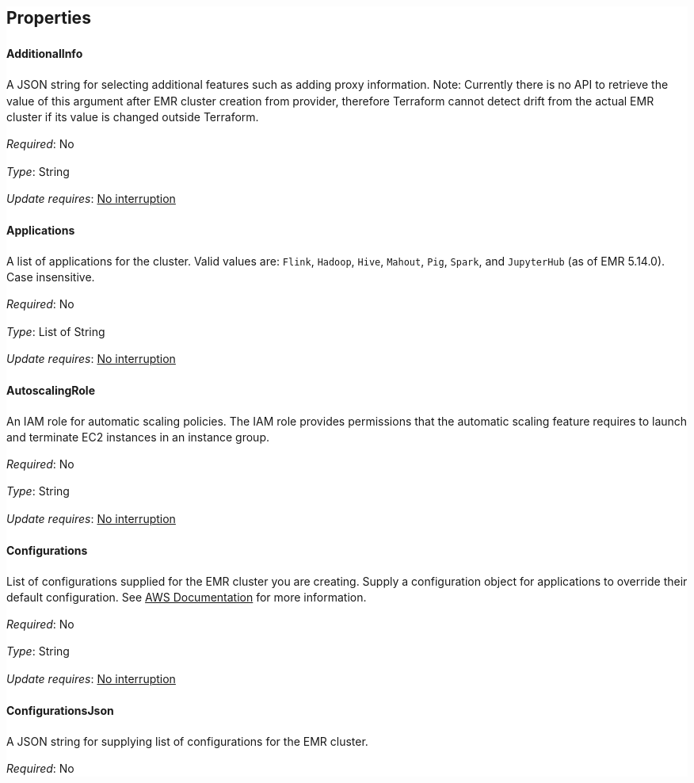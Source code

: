 ## Properties

#### AdditionalInfo

A JSON string for selecting additional features such as adding proxy information. Note: Currently there is no API to retrieve the value of this argument after EMR cluster creation from provider, therefore Terraform cannot detect drift from the actual EMR cluster if its value is changed outside Terraform.

_Required_: No

_Type_: String

_Update requires_: [No interruption](https://docs.aws.amazon.com/AWSCloudFormation/latest/UserGuide/using-cfn-updating-stacks-update-behaviors.html#update-no-interrupt)

#### Applications

A list of applications for the cluster. Valid values are: `Flink`, `Hadoop`, `Hive`, `Mahout`, `Pig`, `Spark`, and `JupyterHub` (as of EMR 5.14.0). Case insensitive.

_Required_: No

_Type_: List of String

_Update requires_: [No interruption](https://docs.aws.amazon.com/AWSCloudFormation/latest/UserGuide/using-cfn-updating-stacks-update-behaviors.html#update-no-interrupt)

#### AutoscalingRole

An IAM role for automatic scaling policies. The IAM role provides permissions that the automatic scaling feature requires to launch and terminate EC2 instances in an instance group.

_Required_: No

_Type_: String

_Update requires_: [No interruption](https://docs.aws.amazon.com/AWSCloudFormation/latest/UserGuide/using-cfn-updating-stacks-update-behaviors.html#update-no-interrupt)

#### Configurations

List of configurations supplied for the EMR cluster you are creating. Supply a configuration object for applications to override their default configuration. See [AWS Documentation](https://docs.aws.amazon.com/emr/latest/ReleaseGuide/emr-configure-apps.html) for more information.

_Required_: No

_Type_: String

_Update requires_: [No interruption](https://docs.aws.amazon.com/AWSCloudFormation/latest/UserGuide/using-cfn-updating-stacks-update-behaviors.html#update-no-interrupt)

#### ConfigurationsJson

A JSON string for supplying list of configurations for the EMR cluster.

_Required_: No

